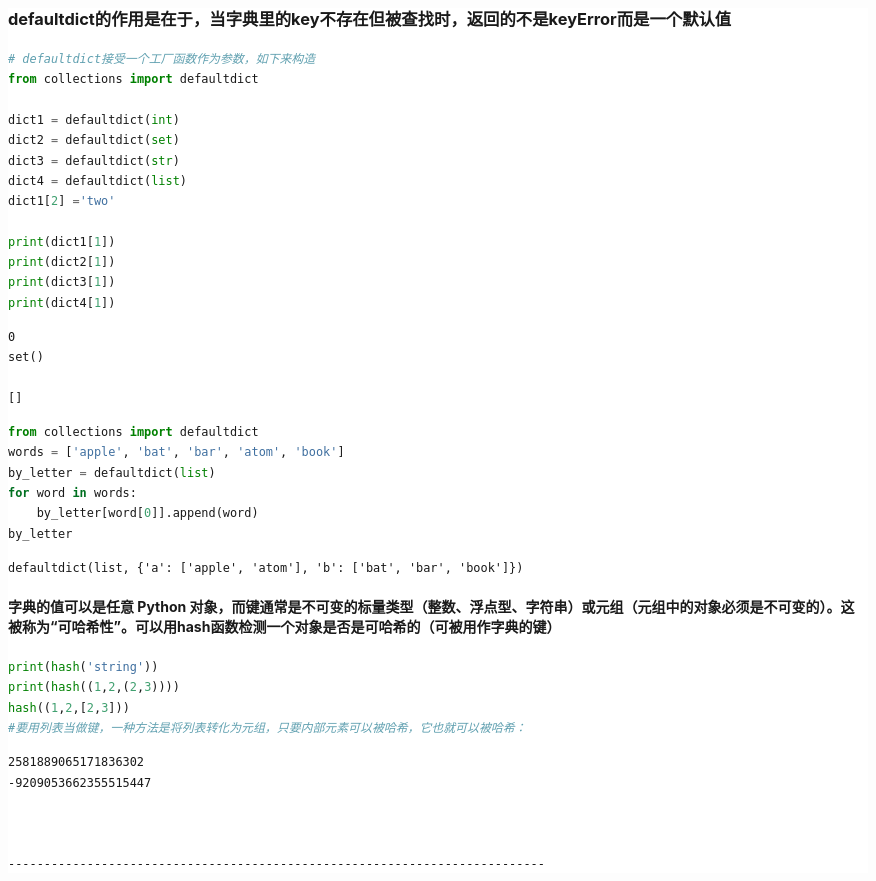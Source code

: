 

### defaultdict的作用是在于，当字典里的key不存在但被查找时，返回的不是keyError而是一个默认值


```python
# defaultdict接受一个工厂函数作为参数，如下来构造
from collections import defaultdict

dict1 = defaultdict(int)
dict2 = defaultdict(set)
dict3 = defaultdict(str)
dict4 = defaultdict(list)
dict1[2] ='two'

print(dict1[1])
print(dict2[1])
print(dict3[1])
print(dict4[1])
```

    0
    set()
    
    []



```python
from collections import defaultdict
words = ['apple', 'bat', 'bar', 'atom', 'book']
by_letter = defaultdict(list)
for word in words:
    by_letter[word[0]].append(word)
by_letter
```




    defaultdict(list, {'a': ['apple', 'atom'], 'b': ['bat', 'bar', 'book']})



#### 字典的值可以是任意 Python 对象，而键通常是不可变的标量类型（整数、浮点型、字符串）或元组（元组中的对象必须是不可变的）。这被称为“可哈希性”。可以用hash函数检测一个对象是否是可哈希的（可被用作字典的键）


```python
print(hash('string'))
print(hash((1,2,(2,3))))
hash((1,2,[2,3]))
#要用列表当做键，一种方法是将列表转化为元组，只要内部元素可以被哈希，它也就可以被哈希：
```

    2581889065171836302
    -9209053662355515447



    ---------------------------------------------------------------------------
